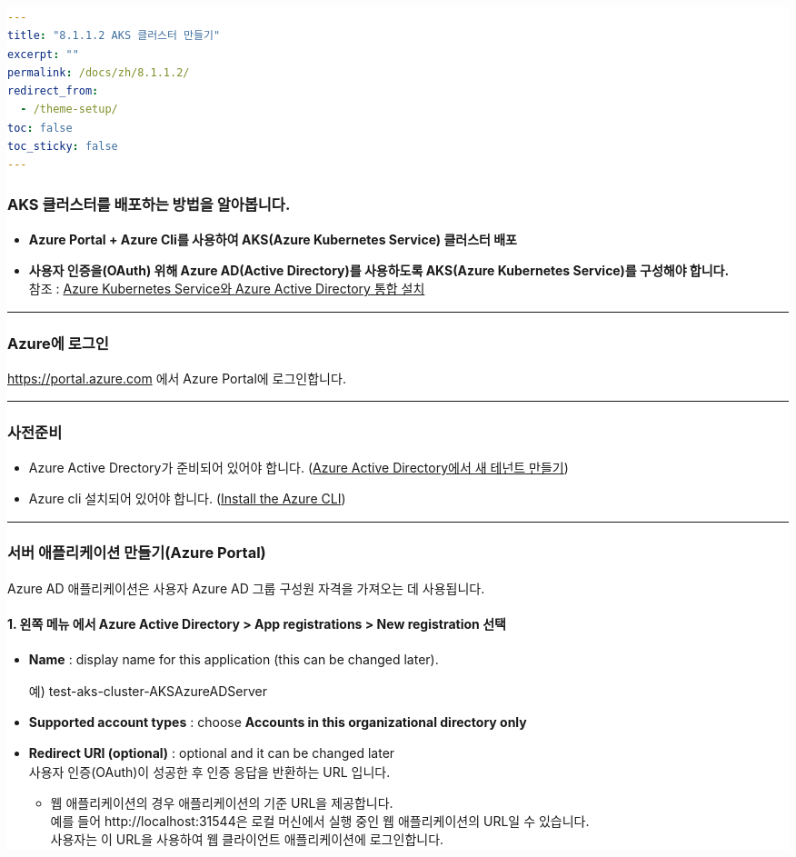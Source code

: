 ```yaml
---
title: "8.1.1.2 AKS 클러스터 만들기"
excerpt: ""
permalink: /docs/zh/8.1.1.2/
redirect_from:
  - /theme-setup/
toc: false
toc_sticky: false
---
```


### AKS 클러스터를 배포하는 방법을 알아봅니다.

* **Azure Portal + Azure Cli를 사용하여 AKS(Azure Kubernetes Service) 클러스터 배포**

* **사용자 인증을(OAuth) 위해 Azure AD(Active Directory)를 사용하도록 AKS(Azure Kubernetes Service)를 구성해야 합니다.**  
  참조 : [Azure Kubernetes Service와 Azure Active Directory 통합 설치](https://docs.microsoft.com/ko-kr/azure/aks/azure-ad-integration)

----

### Azure에 로그인

<https://portal.azure.com> 에서 Azure Portal에 로그인합니다.

----

### 사전준비

* Azure Active Drectory가 준비되어 있어야 합니다. ([Azure Active Directory에서 새 테넌트 만들기](https://docs.microsoft.com/ko-kr/azure/active-directory/fundamentals/active-directory-access-create-new-tenant))

* Azure cli 설치되어 있어야 합니다. ([Install the Azure CLI](https://docs.microsoft.com/ko-kr/cli/azure/install-azure-cli?view=azure-cli-latest))

----

### 서버 애플리케이션 만들기(Azure Portal)  
Azure AD 애플리케이션은 사용자 Azure AD 그룹 구성원 자격을 가져오는 데 사용됩니다. 

#### 1. 왼쪽 메뉴 에서 **Azure Active Directory** > **App registrations** > **New registration** 선택

  * **Name** : display name for this application (this can be changed later).

    예\) test-aks-cluster-AKSAzureADServer

  * **Supported account types** : choose **Accounts in this organizational directory only**

  * **Redirect URI (optional)** : optional and it can be changed later  
  사용자 인증(OAuth)이 성공한 후 인증 응답을 반환하는 URL 입니다.  

    - 웹 애플리케이션의 경우 애플리케이션의 기준 URL을 제공합니다.  
      예를 들어 http://localhost:31544은 로컬 머신에서 실행 중인 웹 애플리케이션의 URL일 수 있습니다.  
      사용자는 이 URL을 사용하여 웹 클라이언트 애플리케이션에 로그인합니다.
    